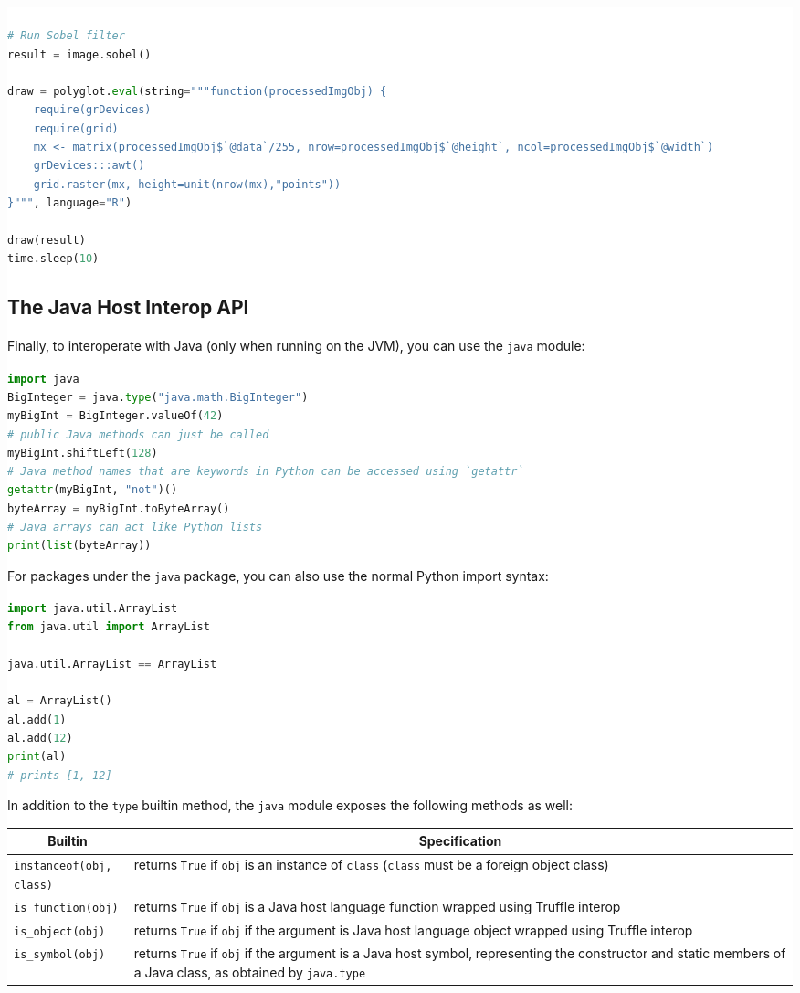 ```python

# Run Sobel filter
result = image.sobel()

draw = polyglot.eval(string="""function(processedImgObj) {
    require(grDevices)
    require(grid)
    mx <- matrix(processedImgObj$`@data`/255, nrow=processedImgObj$`@height`, ncol=processedImgObj$`@width`)
    grDevices:::awt()
    grid.raster(mx, height=unit(nrow(mx),"points"))
}""", language="R")

draw(result)
time.sleep(10)
```

## The Java Host Interop API

Finally, to interoperate with Java (only when running on the JVM), you can use the `java` module:
```python
import java
BigInteger = java.type("java.math.BigInteger")
myBigInt = BigInteger.valueOf(42)
# public Java methods can just be called
myBigInt.shiftLeft(128)
# Java method names that are keywords in Python can be accessed using `getattr`
getattr(myBigInt, "not")()
byteArray = myBigInt.toByteArray()
# Java arrays can act like Python lists
print(list(byteArray))
```

For packages under the `java` package, you can also use the normal Python import
syntax:
```python
import java.util.ArrayList
from java.util import ArrayList

java.util.ArrayList == ArrayList

al = ArrayList()
al.add(1)
al.add(12)
print(al)
# prints [1, 12]
```

In addition to the `type` builtin method, the `java` module exposes the following
methods as well:

Builtin                  | Specification
---                      | ---
`instanceof(obj, class)` | returns `True` if `obj` is an instance of `class` (`class` must be a foreign object class)
`is_function(obj)`       | returns `True` if `obj` is a Java host language function wrapped using Truffle interop
`is_object(obj)`         | returns `True` if `obj` if the argument is Java host language object wrapped using Truffle interop
`is_symbol(obj)`         | returns `True` if `obj` if the argument is a Java host symbol, representing the constructor and static members of a Java class, as obtained by `java.type`
